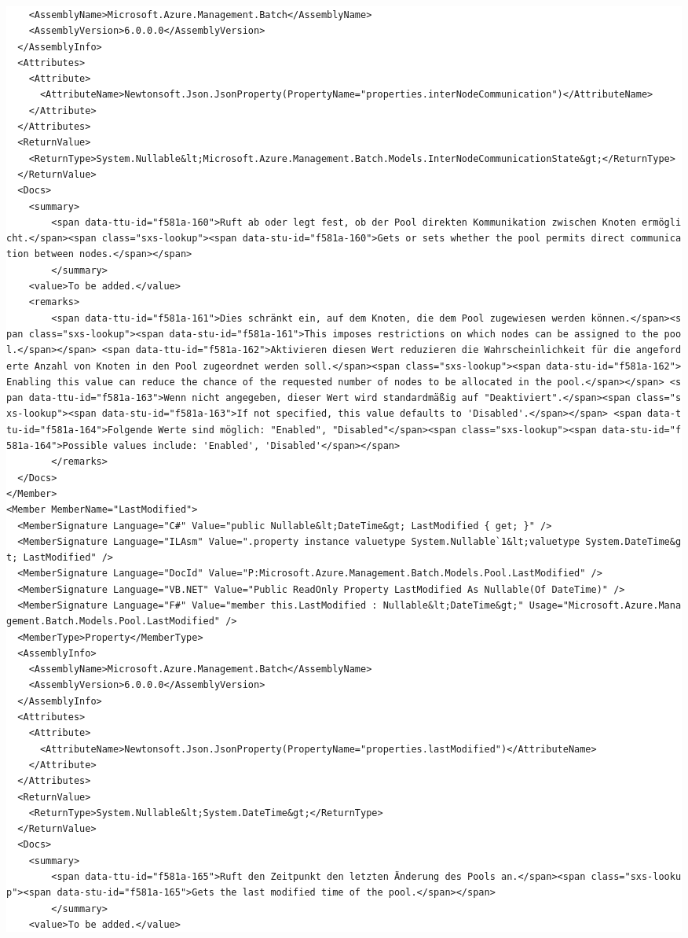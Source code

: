         <AssemblyName>Microsoft.Azure.Management.Batch</AssemblyName>
        <AssemblyVersion>6.0.0.0</AssemblyVersion>
      </AssemblyInfo>
      <Attributes>
        <Attribute>
          <AttributeName>Newtonsoft.Json.JsonProperty(PropertyName="properties.interNodeCommunication")</AttributeName>
        </Attribute>
      </Attributes>
      <ReturnValue>
        <ReturnType>System.Nullable&lt;Microsoft.Azure.Management.Batch.Models.InterNodeCommunicationState&gt;</ReturnType>
      </ReturnValue>
      <Docs>
        <summary>
            <span data-ttu-id="f581a-160">Ruft ab oder legt fest, ob der Pool direkten Kommunikation zwischen Knoten ermöglicht.</span><span class="sxs-lookup"><span data-stu-id="f581a-160">Gets or sets whether the pool permits direct communication between nodes.</span></span>
            </summary>
        <value>To be added.</value>
        <remarks>
            <span data-ttu-id="f581a-161">Dies schränkt ein, auf dem Knoten, die dem Pool zugewiesen werden können.</span><span class="sxs-lookup"><span data-stu-id="f581a-161">This imposes restrictions on which nodes can be assigned to the pool.</span></span> <span data-ttu-id="f581a-162">Aktivieren diesen Wert reduzieren die Wahrscheinlichkeit für die angeforderte Anzahl von Knoten in den Pool zugeordnet werden soll.</span><span class="sxs-lookup"><span data-stu-id="f581a-162">Enabling this value can reduce the chance of the requested number of nodes to be allocated in the pool.</span></span> <span data-ttu-id="f581a-163">Wenn nicht angegeben, dieser Wert wird standardmäßig auf "Deaktiviert".</span><span class="sxs-lookup"><span data-stu-id="f581a-163">If not specified, this value defaults to 'Disabled'.</span></span> <span data-ttu-id="f581a-164">Folgende Werte sind möglich: "Enabled", "Disabled"</span><span class="sxs-lookup"><span data-stu-id="f581a-164">Possible values include: 'Enabled', 'Disabled'</span></span>
            </remarks>
      </Docs>
    </Member>
    <Member MemberName="LastModified">
      <MemberSignature Language="C#" Value="public Nullable&lt;DateTime&gt; LastModified { get; }" />
      <MemberSignature Language="ILAsm" Value=".property instance valuetype System.Nullable`1&lt;valuetype System.DateTime&gt; LastModified" />
      <MemberSignature Language="DocId" Value="P:Microsoft.Azure.Management.Batch.Models.Pool.LastModified" />
      <MemberSignature Language="VB.NET" Value="Public ReadOnly Property LastModified As Nullable(Of DateTime)" />
      <MemberSignature Language="F#" Value="member this.LastModified : Nullable&lt;DateTime&gt;" Usage="Microsoft.Azure.Management.Batch.Models.Pool.LastModified" />
      <MemberType>Property</MemberType>
      <AssemblyInfo>
        <AssemblyName>Microsoft.Azure.Management.Batch</AssemblyName>
        <AssemblyVersion>6.0.0.0</AssemblyVersion>
      </AssemblyInfo>
      <Attributes>
        <Attribute>
          <AttributeName>Newtonsoft.Json.JsonProperty(PropertyName="properties.lastModified")</AttributeName>
        </Attribute>
      </Attributes>
      <ReturnValue>
        <ReturnType>System.Nullable&lt;System.DateTime&gt;</ReturnType>
      </ReturnValue>
      <Docs>
        <summary>
            <span data-ttu-id="f581a-165">Ruft den Zeitpunkt den letzten Änderung des Pools an.</span><span class="sxs-lookup"><span data-stu-id="f581a-165">Gets the last modified time of the pool.</span></span>
            </summary>
        <value>To be added.</value>
